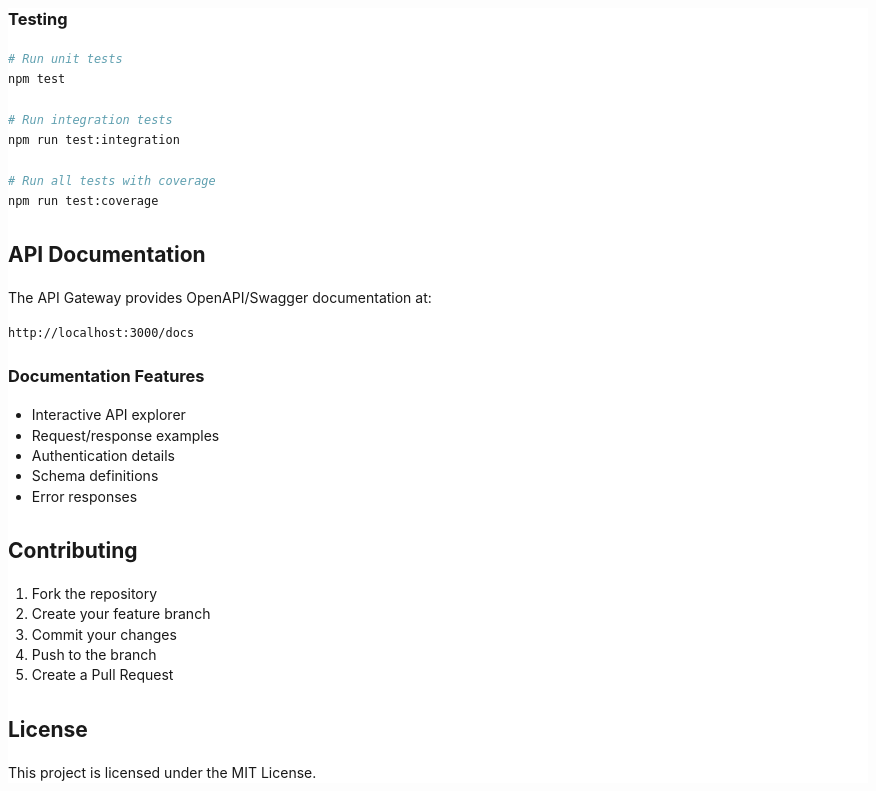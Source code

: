 ### Testing
```bash
# Run unit tests
npm test

# Run integration tests
npm run test:integration

# Run all tests with coverage
npm run test:coverage
```

## API Documentation

The API Gateway provides OpenAPI/Swagger documentation at:
```
http://localhost:3000/docs
```

### Documentation Features
- Interactive API explorer
- Request/response examples
- Authentication details
- Schema definitions
- Error responses

## Contributing

1. Fork the repository
2. Create your feature branch
3. Commit your changes
4. Push to the branch
5. Create a Pull Request

## License

This project is licensed under the MIT License. 